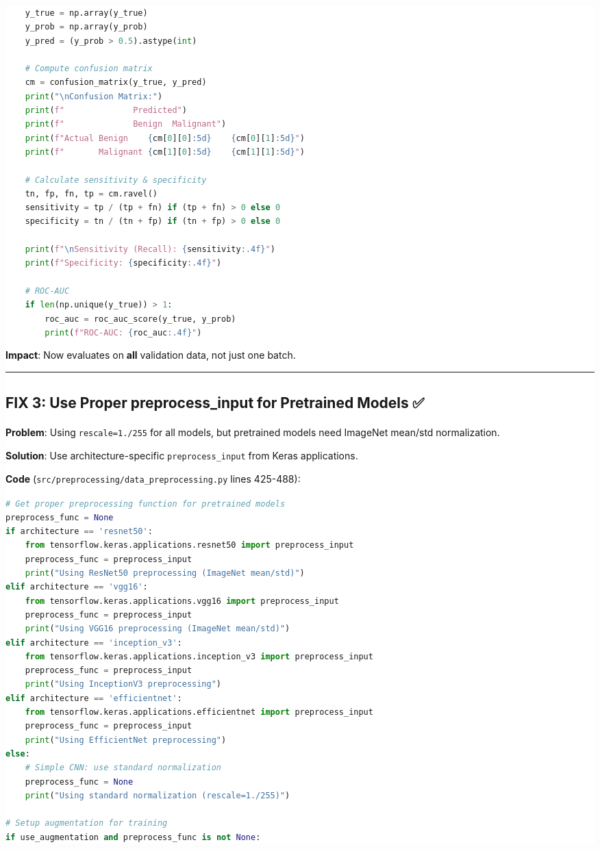 ```python
    y_true = np.array(y_true)
    y_prob = np.array(y_prob)
    y_pred = (y_prob > 0.5).astype(int)
    
    # Compute confusion matrix
    cm = confusion_matrix(y_true, y_pred)
    print("\nConfusion Matrix:")
    print(f"              Predicted")
    print(f"              Benign  Malignant")
    print(f"Actual Benign    {cm[0][0]:5d}    {cm[0][1]:5d}")
    print(f"       Malignant {cm[1][0]:5d}    {cm[1][1]:5d}")
    
    # Calculate sensitivity & specificity
    tn, fp, fn, tp = cm.ravel()
    sensitivity = tp / (tp + fn) if (tp + fn) > 0 else 0
    specificity = tn / (tn + fp) if (tn + fp) > 0 else 0
    
    print(f"\nSensitivity (Recall): {sensitivity:.4f}")
    print(f"Specificity: {specificity:.4f}")
    
    # ROC-AUC
    if len(np.unique(y_true)) > 1:
        roc_auc = roc_auc_score(y_true, y_prob)
        print(f"ROC-AUC: {roc_auc:.4f}")
```

**Impact**: Now evaluates on **all** validation data, not just one batch.

---

## **FIX 3: Use Proper preprocess_input for Pretrained Models** ✅

**Problem**: Using `rescale=1./255` for all models, but pretrained models need ImageNet mean/std normalization.

**Solution**: Use architecture-specific `preprocess_input` from Keras applications.

**Code** (`src/preprocessing/data_preprocessing.py` lines 425-488):
```python
# Get proper preprocessing function for pretrained models
preprocess_func = None
if architecture == 'resnet50':
    from tensorflow.keras.applications.resnet50 import preprocess_input
    preprocess_func = preprocess_input
    print("Using ResNet50 preprocessing (ImageNet mean/std)")
elif architecture == 'vgg16':
    from tensorflow.keras.applications.vgg16 import preprocess_input
    preprocess_func = preprocess_input
    print("Using VGG16 preprocessing (ImageNet mean/std)")
elif architecture == 'inception_v3':
    from tensorflow.keras.applications.inception_v3 import preprocess_input
    preprocess_func = preprocess_input
    print("Using InceptionV3 preprocessing")
elif architecture == 'efficientnet':
    from tensorflow.keras.applications.efficientnet import preprocess_input
    preprocess_func = preprocess_input
    print("Using EfficientNet preprocessing")
else:
    # Simple CNN: use standard normalization
    preprocess_func = None
    print("Using standard normalization (rescale=1./255)")

# Setup augmentation for training
if use_augmentation and preprocess_func is not None:
```
